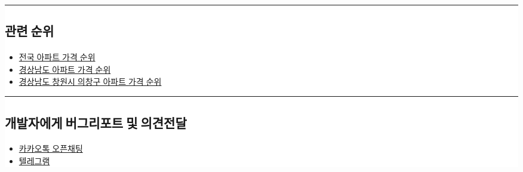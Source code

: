 </script>


---

## 관련 순위

- [전국 아파트 가격 순위](https://inasie.github.io/apt-ranking/전국)
- [경상남도 아파트 가격 순위](https://inasie.github.io/apt-ranking/경상남도)
- [경상남도 창원시 의창구 아파트 가격 순위](https://inasie.github.io/apt-ranking/경상남도-창원시-의창구)


---

## 개발자에게 버그리포트 및 의견전달

- [카카오톡 오픈채팅](https://open.kakao.com/o/gLJUAP4)
- [텔레그램](https://t.me/inasie)

